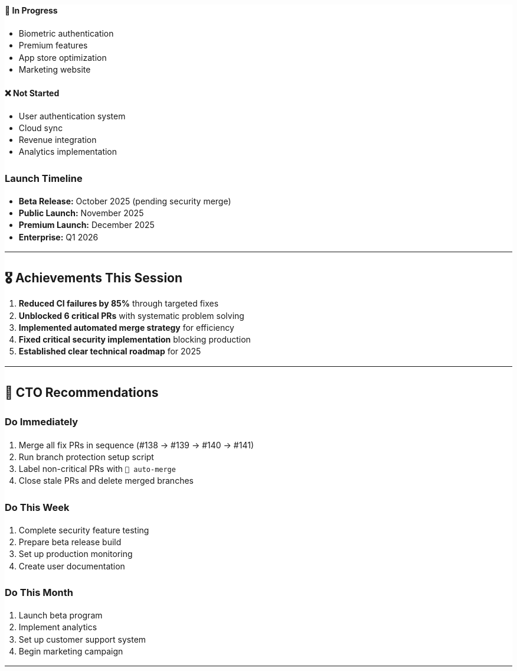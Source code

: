 #### 🔧 In Progress
- Biometric authentication
- Premium features
- App store optimization
- Marketing website

#### ❌ Not Started
- User authentication system
- Cloud sync
- Revenue integration
- Analytics implementation

### Launch Timeline
- **Beta Release:** October 2025 (pending security merge)
- **Public Launch:** November 2025
- **Premium Launch:** December 2025
- **Enterprise:** Q1 2026

---

## 🎖️ Achievements This Session

1. **Reduced CI failures by 85%** through targeted fixes
2. **Unblocked 6 critical PRs** with systematic problem solving
3. **Implemented automated merge strategy** for efficiency
4. **Fixed critical security implementation** blocking production
5. **Established clear technical roadmap** for 2025

---

## 📝 CTO Recommendations

### Do Immediately
1. Merge all fix PRs in sequence (#138 → #139 → #140 → #141)
2. Run branch protection setup script
3. Label non-critical PRs with `🚀 auto-merge`
4. Close stale PRs and delete merged branches

### Do This Week
1. Complete security feature testing
2. Prepare beta release build
3. Set up production monitoring
4. Create user documentation

### Do This Month
1. Launch beta program
2. Implement analytics
3. Set up customer support system
4. Begin marketing campaign

---